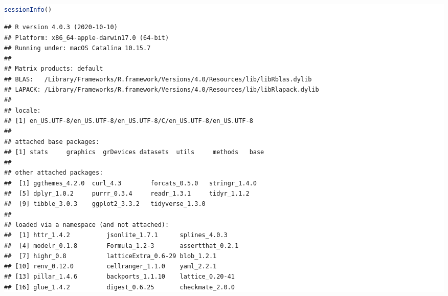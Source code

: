 ``` r
sessionInfo()
```

    ## R version 4.0.3 (2020-10-10)
    ## Platform: x86_64-apple-darwin17.0 (64-bit)
    ## Running under: macOS Catalina 10.15.7
    ## 
    ## Matrix products: default
    ## BLAS:   /Library/Frameworks/R.framework/Versions/4.0/Resources/lib/libRblas.dylib
    ## LAPACK: /Library/Frameworks/R.framework/Versions/4.0/Resources/lib/libRlapack.dylib
    ## 
    ## locale:
    ## [1] en_US.UTF-8/en_US.UTF-8/en_US.UTF-8/C/en_US.UTF-8/en_US.UTF-8
    ## 
    ## attached base packages:
    ## [1] stats     graphics  grDevices datasets  utils     methods   base     
    ## 
    ## other attached packages:
    ##  [1] ggthemes_4.2.0  curl_4.3        forcats_0.5.0   stringr_1.4.0  
    ##  [5] dplyr_1.0.2     purrr_0.3.4     readr_1.3.1     tidyr_1.1.2    
    ##  [9] tibble_3.0.3    ggplot2_3.3.2   tidyverse_1.3.0
    ## 
    ## loaded via a namespace (and not attached):
    ##  [1] httr_1.4.2          jsonlite_1.7.1      splines_4.0.3      
    ##  [4] modelr_0.1.8        Formula_1.2-3       assertthat_0.2.1   
    ##  [7] highr_0.8           latticeExtra_0.6-29 blob_1.2.1         
    ## [10] renv_0.12.0         cellranger_1.1.0    yaml_2.2.1         
    ## [13] pillar_1.4.6        backports_1.1.10    lattice_0.20-41    
    ## [16] glue_1.4.2          digest_0.6.25       checkmate_2.0.0    